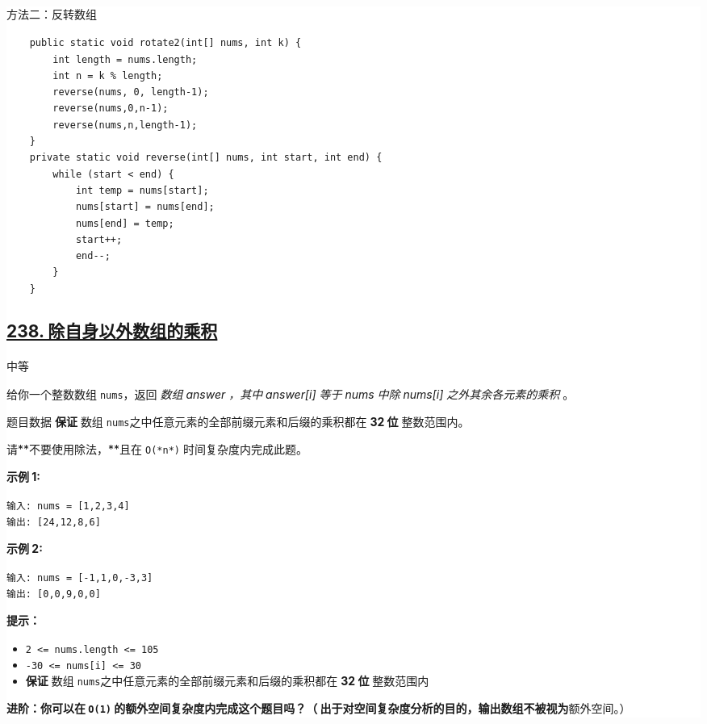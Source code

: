方法二：反转数组

```
    public static void rotate2(int[] nums, int k) {
        int length = nums.length;
        int n = k % length;
        reverse(nums, 0, length-1);
        reverse(nums,0,n-1);
        reverse(nums,n,length-1);
    }
    private static void reverse(int[] nums, int start, int end) {
        while (start < end) {
            int temp = nums[start];
            nums[start] = nums[end];
            nums[end] = temp;
            start++;
            end--;
        }
    }    
```



## [238. 除自身以外数组的乘积](/https://leetcode.cn/problems/product-of-array-except-self/description/)

中等

给你一个整数数组 `nums`，返回 *数组 answer ，其中 answer[i] 等于 nums 中除 nums[i] 之外其余各元素的乘积* 。

题目数据 **保证** 数组 `nums`之中任意元素的全部前缀元素和后缀的乘积都在  **32 位** 整数范围内。

请**不要使用除法，**且在 `O(*n*)` 时间复杂度内完成此题。

 

**示例 1:**

```
输入: nums = [1,2,3,4]
输出: [24,12,8,6]
```

**示例 2:**

```
输入: nums = [-1,1,0,-3,3]
输出: [0,0,9,0,0]
```

 

**提示：**

- `2 <= nums.length <= 105`
- `-30 <= nums[i] <= 30`
- **保证** 数组 `nums`之中任意元素的全部前缀元素和后缀的乘积都在  **32 位** 整数范围内

 

**进阶：**你可以在 `O(1)` 的额外空间复杂度内完成这个题目吗？（ 出于对空间复杂度分析的目的，输出数组**不被视为**额外空间。）
